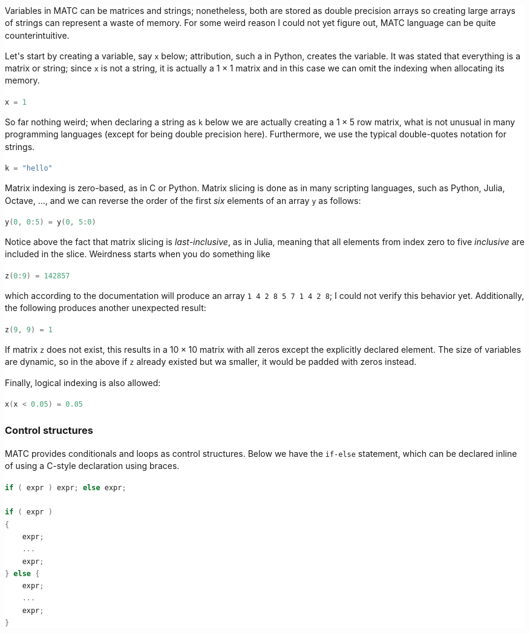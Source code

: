 Variables in MATC can be matrices and strings; nonetheless, both are stored as double precision arrays so creating large arrays of strings can represent a waste of memory. For some weird reason I could not yet figure out, MATC language can be quite counterintuitive.

Let's start by creating a variable, say `x` below; attribution, such a in Python, creates the variable. It was stated that everything is a matrix or string; since `x` is not a string, it is actually a $1\times{}1$ matrix and in this case we can omit the indexing when allocating its memory.

```C
x = 1
```

So far nothing weird; when declaring a string as `k` below we are actually creating a $1\times{}5$ row matrix, what is not unusual in many programming languages (except for being double precision here). Furthermore, we use the typical double-quotes notation for strings.

```C
k = "hello"
```

Matrix indexing is zero-based, as in C or Python. Matrix slicing is done as in many scripting languages, such as Python, Julia, Octave, ..., and we can reverse the order of the first *six* elements of an array `y` as follows: 

```C
y(0, 0:5) = y(0, 5:0)
```

Notice above the fact that matrix slicing is *last-inclusive*, as in Julia, meaning that all elements from index zero to five *inclusive* are included in the slice. Weirdness starts when you do something like

```C
z(0:9) = 142857
```

which according to the documentation will produce an array `1 4 2 8 5 7 1 4 2 8`; I could not verify this behavior yet. Additionally, the following produces another unexpected result:

```C
z(9, 9) = 1
```

If matrix `z` does not exist, this results in a $10\times{}10$ matrix with all zeros except the explicitly declared element. The size of variables are dynamic, so in the above if `z` already existed but wa smaller, it would be padded with zeros instead.

Finally, logical indexing is also allowed:

```C
x(x < 0.05) = 0.05
```

### Control structures

MATC provides conditionals and loops as control structures. Below we have the `if-else` statement, which can be declared inline of using a C-style declaration using braces.

```C
if ( expr ) expr; else expr;

if ( expr )
{
    expr;
    ...
    expr;
} else {
    expr;
    ...
    expr;
}
```
